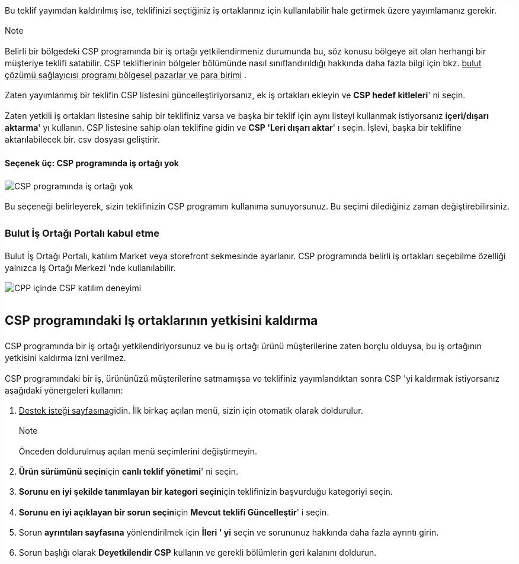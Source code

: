 Bu teklif yayımdan kaldırılmış ise, teklifinizi seçtiğiniz iş ortaklarınız için kullanılabilir hale getirmek üzere yayımlamanız gerekir.

>[!NOTE]
>Belirli bir bölgedeki CSP programında bir iş ortağı yetkilendirmeniz durumunda bu, söz konusu bölgeye ait olan herhangi bir müşteriye teklifi satabilir. CSP tekliflerinin bölgeler bölümünde nasıl sınıflandırıldığı hakkında daha fazla bilgi için bkz. [bulut çözümü sağlayıcısı programı bölgesel pazarlar ve para birimi](https://docs.microsoft.com/partner-center/regional-authorization-overview) .

Zaten yayımlanmış bir teklifin CSP listesini güncelleştiriyorsanız, ek iş ortakları ekleyin ve **CSP hedef kitleleri**' ni seçin.

Zaten yetkili iş ortakları listesine sahip bir teklifiniz varsa ve başka bir teklif için aynı listeyi kullanmak istiyorsanız **içeri/dışarı aktarma**' yı kullanın. CSP listesine sahip olan teklifine gidin ve **CSP 'Leri dışarı aktar**' ı seçin. İşlevi, başka bir teklifine aktarılabilecek bir. csv dosyası geliştirir.

#### <a name="option-three-no-partners-in-the-csp-program"></a>Seçenek üç: CSP programında iş ortağı yok

![CSP programında iş ortağı yok](media/marketplace-publishers-guide/csp-reseller-option-three.png)

Bu seçeneği belirleyerek, sizin teklifinizin CSP programını kullanıma sunuyorsunuz. Bu seçimi dilediğiniz zaman değiştirebilirsiniz.

### <a name="cloud-partner-portal-opt-in"></a>Bulut İş Ortağı Portalı kabul etme

Bulut İş Ortağı Portalı, katılım Market veya storefront sekmesinde ayarlanır. CSP programında belirli iş ortakları seçebilme özelliği yalnızca Iş Ortağı Merkezi 'nde kullanılabilir.

![CPP içinde CSP katılım deneyimi](media/marketplace-publishers-guide/csp-opt-in.png)

## <a name="deauthorize-partners-in-the-csp-program"></a>CSP programındaki Iş ortaklarının yetkisini kaldırma

CSP programında bir iş ortağı yetkilendiriyorsunuz ve bu iş ortağı ürünü müşterilerine zaten borçlu olduysa, bu iş ortağının yetkisini kaldırma izni verilmez.

CSP programındaki bir iş, ürününüzü müşterilerine satmamışsa ve teklifiniz yayımlandıktan sonra CSP 'yi kaldırmak istiyorsanız aşağıdaki yönergeleri kullanın:

1. [Destek isteği sayfasına](https://partner.microsoft.com/support/v2/?stage=1)gidin. İlk birkaç açılan menü, sizin için otomatik olarak doldurulur.

   > [!NOTE]
   > Önceden doldurulmuş açılan menü seçimlerini değiştirmeyin.

2. **Ürün sürümünü seçin**için **canlı teklif yönetimi**' ni seçin.
3. **Sorunu en iyi şekilde tanımlayan bir kategori seçin**için teklifinizin başvurduğu kategoriyi seçin.
4. **Sorunu en iyi açıklayan bir sorun seçin**için **Mevcut teklifi Güncelleştir**' i seçin.
5. Sorun **ayrıntıları sayfasına** yönlendirilmek için **İleri ' yi** seçin ve sorununuz hakkında daha fazla ayrıntı girin.
6. Sorun başlığı olarak **Deyetkilendir CSP** kullanın ve gerekli bölümlerin geri kalanını doldurun.
